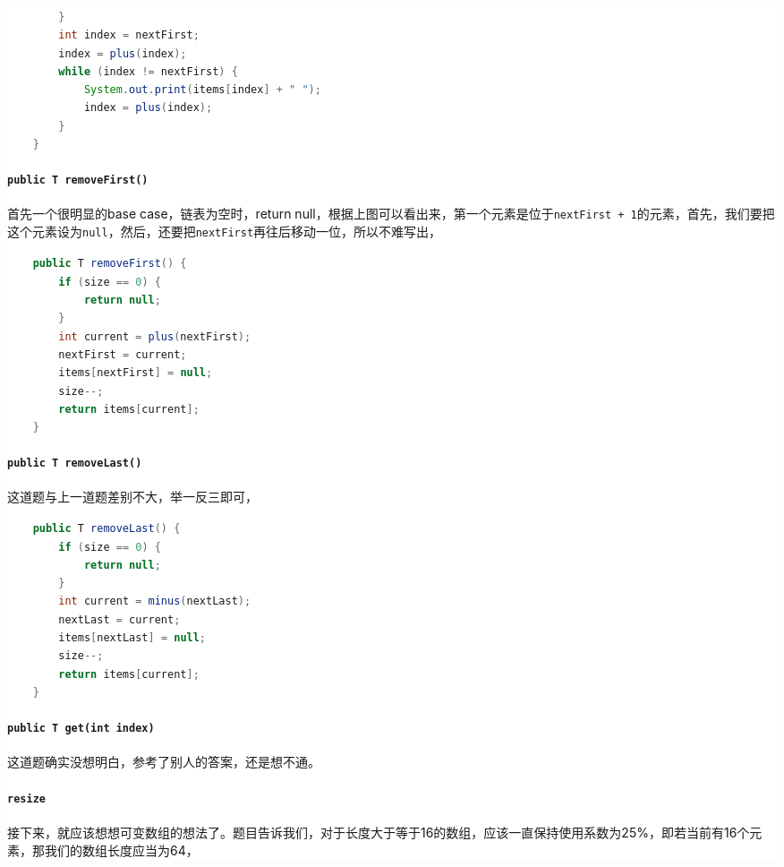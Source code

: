 ```java
        }
        int index = nextFirst;
        index = plus(index);
        while (index != nextFirst) {
            System.out.print(items[index] + " ");
            index = plus(index);
        }
    }
```

#### `public T removeFirst()`

首先一个很明显的base case，链表为空时，return null，根据上图可以看出来，第一个元素是位于`nextFirst + 1`的元素，首先，我们要把这个元素设为`null`，然后，还要把`nextFirst`再往后移动一位，所以不难写出，

```java
    public T removeFirst() {
        if (size == 0) {
            return null;
        }
        int current = plus(nextFirst);
        nextFirst = current;
        items[nextFirst] = null;
        size--;
        return items[current];
    }
```

#### `public T removeLast()`

这道题与上一道题差别不大，举一反三即可，

```java
    public T removeLast() {
        if (size == 0) {
            return null;
        }
        int current = minus(nextLast);
        nextLast = current;
        items[nextLast] = null;
        size--;
        return items[current];
    }
```

#### `public T get(int index)`

这道题确实没想明白，参考了别人的答案，还是想不通。

#### `resize`

接下来，就应该想想可变数组的想法了。题目告诉我们，对于长度大于等于16的数组，应该一直保持使用系数为25%，即若当前有16个元素，那我们的数组长度应当为64，
